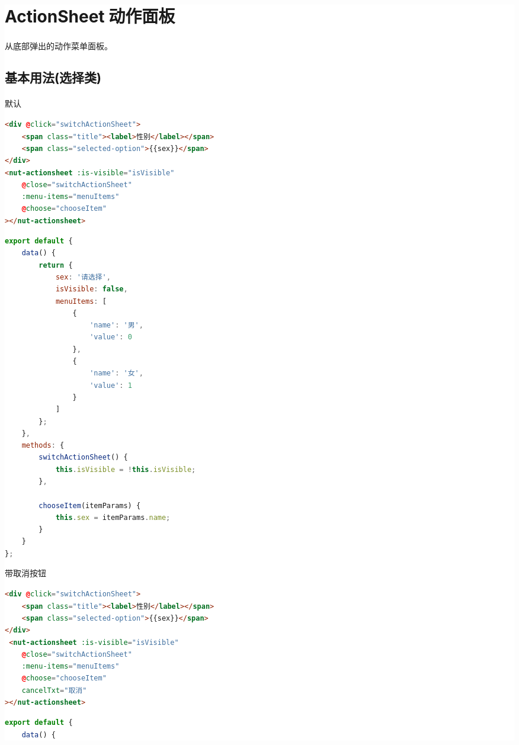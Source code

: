 # ActionSheet 动作面板

从底部弹出的动作菜单面板。

## 基本用法(选择类)

默认
```html
<div @click="switchActionSheet">
    <span class="title"><label>性别</label></span>
    <span class="selected-option">{{sex}}</span>
</div>
<nut-actionsheet :is-visible="isVisible" 
    @close="switchActionSheet"
    :menu-items="menuItems"
    @choose="chooseItem"
></nut-actionsheet>
```
```javascript
export default {
    data() {
        return {
            sex: '请选择',
            isVisible: false,
            menuItems: [
                {
                    'name': '男',
                    'value': 0
                },
                {
                    'name': '女',
                    'value': 1
                }
            ]
        };
    },
    methods: {
        switchActionSheet() {
            this.isVisible = !this.isVisible;
        },

        chooseItem(itemParams) {
            this.sex = itemParams.name;
        }
    }
};
```

带取消按钮
```html
<div @click="switchActionSheet">
    <span class="title"><label>性别</label></span>
    <span class="selected-option">{{sex}}</span>
</div>
 <nut-actionsheet :is-visible="isVisible" 
    @close="switchActionSheet"
    :menu-items="menuItems"
    @choose="chooseItem"
    cancelTxt="取消"
></nut-actionsheet>
```
```javascript
export default {
    data() {
```
